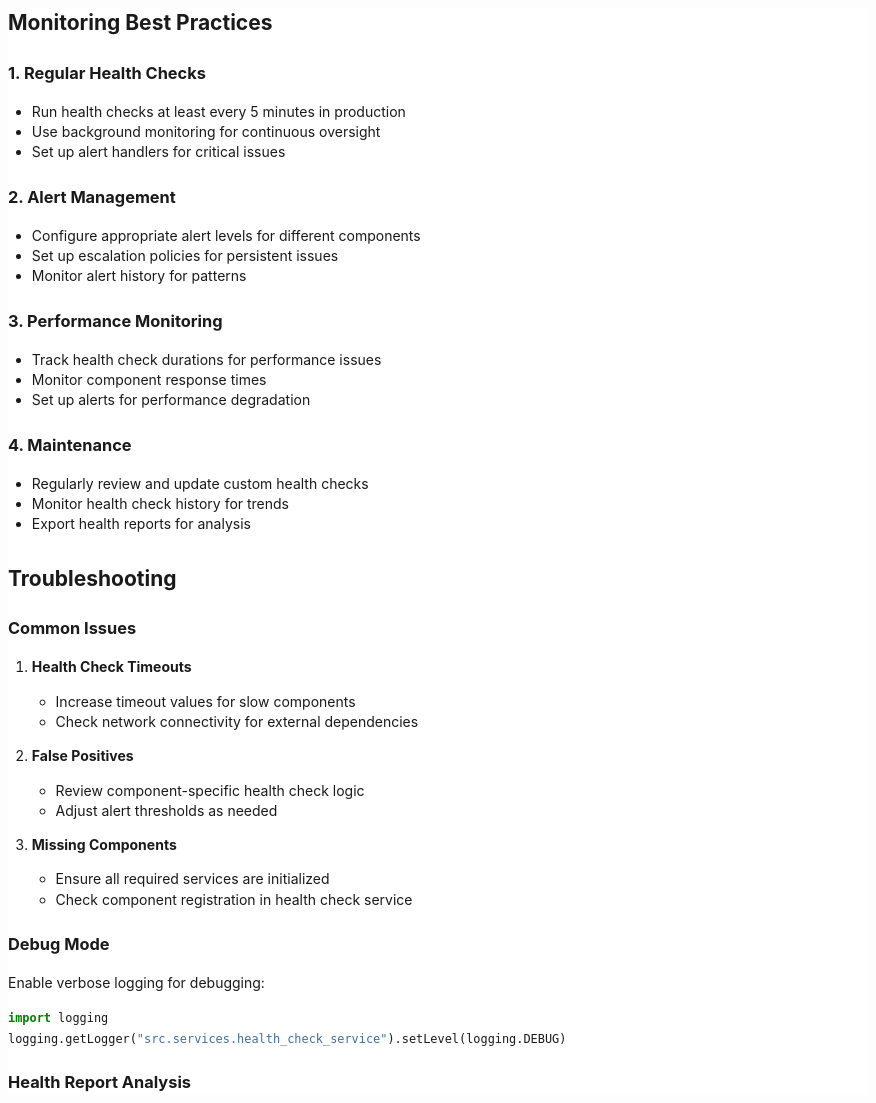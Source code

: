## Monitoring Best Practices

### 1. Regular Health Checks

- Run health checks at least every 5 minutes in production
- Use background monitoring for continuous oversight
- Set up alert handlers for critical issues

### 2. Alert Management

- Configure appropriate alert levels for different components
- Set up escalation policies for persistent issues
- Monitor alert history for patterns

### 3. Performance Monitoring

- Track health check durations for performance issues
- Monitor component response times
- Set up alerts for performance degradation

### 4. Maintenance

- Regularly review and update custom health checks
- Monitor health check history for trends
- Export health reports for analysis

## Troubleshooting

### Common Issues

1. **Health Check Timeouts**
   - Increase timeout values for slow components
   - Check network connectivity for external dependencies

2. **False Positives**
   - Review component-specific health check logic
   - Adjust alert thresholds as needed

3. **Missing Components**
   - Ensure all required services are initialized
   - Check component registration in health check service

### Debug Mode

Enable verbose logging for debugging:

```python
import logging
logging.getLogger("src.services.health_check_service").setLevel(logging.DEBUG)
```

### Health Report Analysis

